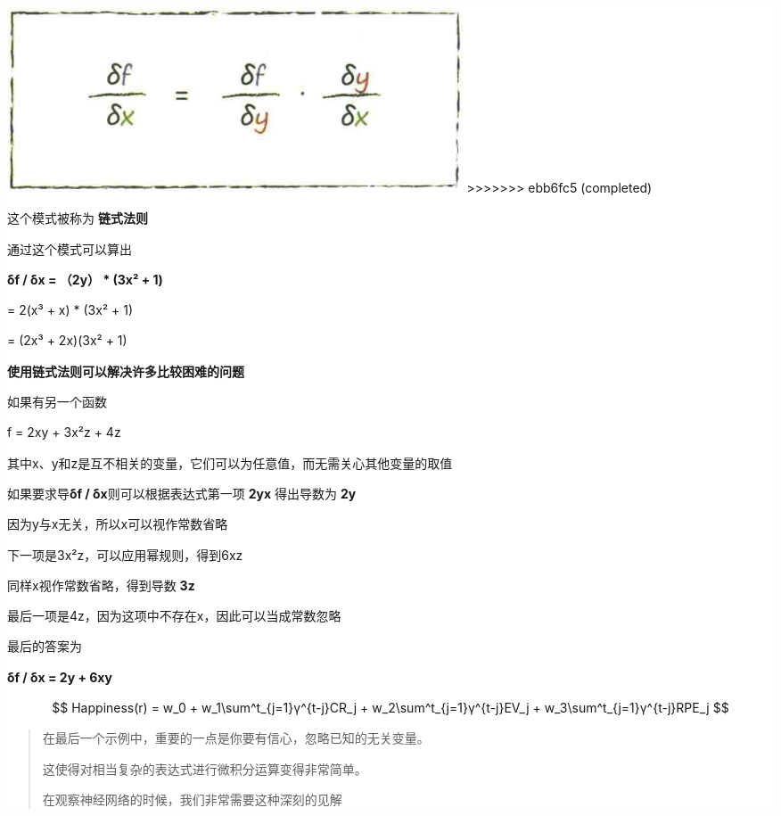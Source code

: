 <img src="附录A_微积分简介.assets/image-20230529150630800.png" alt="image-20230529150630800" style="zoom:50%;" />
>>>>>>> ebb6fc5 (completed)

这个模式被称为 **链式法则**

通过这个模式可以算出

**δf / δx = （2y） * (3x² + 1)**

= 2(x³ + x) * (3x² + 1)

= (2x³ + 2x)(3x² + 1)



**使用链式法则可以解决许多比较困难的问题**



如果有另一个函数

f = 2xy + 3x²z + 4z

其中x、y和z是互不相关的变量，它们可以为任意值，而无需关心其他变量的取值

如果要求导**δf / δx**则可以根据表达式第一项 **2yx** 得出导数为 **2y**

因为y与x无关，所以x可以视作常数省略

下一项是3x²z，可以应用幂规则，得到6xz

同样x视作常数省略，得到导数 **3z**

最后一项是4z，因为这项中不存在x，因此可以当成常数忽略



最后的答案为

**δf / δx = 2y + 6xy**

$$
Happiness(r) = w_0 + w_1\sum^t_{j=1}γ^{t-j}CR_j + w_2\sum^t_{j=1}γ^{t-j}EV_j +  w_3\sum^t_{j=1}γ^{t-j}RPE_j
$$

> 在最后一个示例中，重要的一点是你要有信心，忽略已知的无关变量。
>
> 这使得对相当复杂的表达式进行微积分运算变得非常简单。
>
> 在观察神经网络的时候，我们非常需要这种深刻的见解